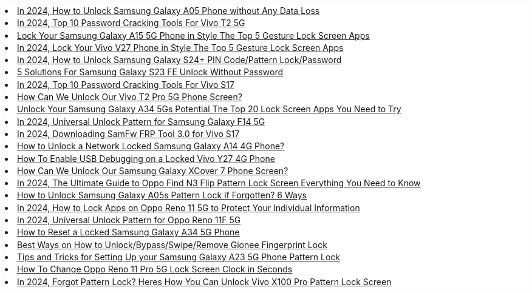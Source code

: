 <li><a href="https://android-unlock.techidaily.com/in-2024-how-to-unlock-samsung-galaxy-a05-phone-without-any-data-loss-by-drfone-android/"><u>In 2024, How to Unlock Samsung Galaxy A05 Phone without Any Data Loss</u></a></li>
<li><a href="https://android-unlock.techidaily.com/in-2024-top-10-password-cracking-tools-for-vivo-t2-5g-by-drfone-android/"><u>In 2024, Top 10 Password Cracking Tools For Vivo T2 5G</u></a></li>
<li><a href="https://android-unlock.techidaily.com/lock-your-samsung-galaxy-a15-5g-phone-in-style-the-top-5-gesture-lock-screen-apps-by-drfone-android/"><u>Lock Your Samsung Galaxy A15 5G Phone in Style The Top 5 Gesture Lock Screen Apps</u></a></li>
<li><a href="https://android-unlock.techidaily.com/in-2024-lock-your-vivo-v27-phone-in-style-the-top-5-gesture-lock-screen-apps-by-drfone-android/"><u>In 2024, Lock Your Vivo V27 Phone in Style The Top 5 Gesture Lock Screen Apps</u></a></li>
<li><a href="https://android-unlock.techidaily.com/in-2024-how-to-unlock-samsung-galaxy-s24plus-pin-codepattern-lockpassword-by-drfone-android/"><u>In 2024, How to Unlock Samsung Galaxy S24+ PIN Code/Pattern Lock/Password</u></a></li>
<li><a href="https://android-unlock.techidaily.com/5-solutions-for-samsung-galaxy-s23-fe-unlock-without-password-by-drfone-android/"><u>5 Solutions For Samsung Galaxy S23 FE Unlock Without Password</u></a></li>
<li><a href="https://android-unlock.techidaily.com/in-2024-top-10-password-cracking-tools-for-vivo-s17-by-drfone-android/"><u>In 2024, Top 10 Password Cracking Tools For Vivo S17</u></a></li>
<li><a href="https://android-unlock.techidaily.com/how-can-we-unlock-our-vivo-t2-pro-5g-phone-screen-by-drfone-android/"><u>How Can We Unlock Our Vivo T2 Pro 5G Phone Screen?</u></a></li>
<li><a href="https://android-unlock.techidaily.com/unlock-your-samsung-galaxy-a34-5gs-potential-the-top-20-lock-screen-apps-you-need-to-try-by-drfone-android/"><u>Unlock Your Samsung Galaxy A34 5Gs Potential The Top 20 Lock Screen Apps You Need to Try</u></a></li>
<li><a href="https://android-unlock.techidaily.com/in-2024-universal-unlock-pattern-for-samsung-galaxy-f14-5g-by-drfone-android/"><u>In 2024, Universal Unlock Pattern for Samsung Galaxy F14 5G</u></a></li>
<li><a href="https://android-unlock.techidaily.com/in-2024-downloading-samfw-frp-tool-30-for-vivo-s17-by-drfone-android/"><u>In 2024, Downloading SamFw FRP Tool 3.0 for Vivo S17</u></a></li>
<li><a href="https://android-unlock.techidaily.com/how-to-unlock-a-network-locked-samsung-galaxy-a14-4g-phone-by-drfone-android/"><u>How to Unlock a Network Locked Samsung Galaxy A14 4G Phone?</u></a></li>
<li><a href="https://android-unlock.techidaily.com/how-to-enable-usb-debugging-on-a-locked-vivo-y27-4g-phone-by-drfone-android/"><u>How To Enable USB Debugging on a Locked Vivo Y27 4G Phone</u></a></li>
<li><a href="https://android-unlock.techidaily.com/how-can-we-unlock-our-samsung-galaxy-xcover-7-phone-screen-by-drfone-android/"><u>How Can We Unlock Our Samsung Galaxy XCover 7 Phone Screen?</u></a></li>
<li><a href="https://android-unlock.techidaily.com/in-2024-the-ultimate-guide-to-oppo-find-n3-flip-pattern-lock-screen-everything-you-need-to-know-by-drfone-android/"><u>In 2024, The Ultimate Guide to Oppo Find N3 Flip Pattern Lock Screen Everything You Need to Know</u></a></li>
<li><a href="https://android-unlock.techidaily.com/how-to-unlock-samsung-galaxy-a05s-pattern-lock-if-forgotten-6-ways-by-drfone-android/"><u>How to Unlock Samsung Galaxy A05s Pattern Lock if Forgotten? 6 Ways</u></a></li>
<li><a href="https://android-unlock.techidaily.com/in-2024-how-to-lock-apps-on-oppo-reno-11-5g-to-protect-your-individual-information-by-drfone-android/"><u>In 2024, How to Lock Apps on Oppo Reno 11 5G to Protect Your Individual Information</u></a></li>
<li><a href="https://android-unlock.techidaily.com/in-2024-universal-unlock-pattern-for-oppo-reno-11f-5g-by-drfone-android/"><u>In 2024, Universal Unlock Pattern for Oppo Reno 11F 5G</u></a></li>
<li><a href="https://android-unlock.techidaily.com/how-to-reset-a-locked-samsung-galaxy-a34-5g-phone-by-drfone-android/"><u>How to Reset a Locked Samsung Galaxy A34 5G Phone</u></a></li>
<li><a href="https://android-unlock.techidaily.com/best-ways-on-how-to-unlockbypassswiperemove-gionee-fingerprint-lock-by-drfone-android/"><u>Best Ways on How to Unlock/Bypass/Swipe/Remove Gionee Fingerprint Lock</u></a></li>
<li><a href="https://android-unlock.techidaily.com/tips-and-tricks-for-setting-up-your-samsung-galaxy-a23-5g-phone-pattern-lock-by-drfone-android/"><u>Tips and Tricks for Setting Up your Samsung Galaxy A23 5G Phone Pattern Lock</u></a></li>
<li><a href="https://android-unlock.techidaily.com/how-to-change-oppo-reno-11-pro-5g-lock-screen-clock-in-seconds-by-drfone-android/"><u>How To Change Oppo Reno 11 Pro 5G Lock Screen Clock in Seconds</u></a></li>
<li><a href="https://android-unlock.techidaily.com/in-2024-forgot-pattern-lock-heres-how-you-can-unlock-vivo-x100-pro-pattern-lock-screen-by-drfone-android/"><u>In 2024, Forgot Pattern Lock? Heres How You Can Unlock Vivo X100 Pro Pattern Lock Screen</u></a></li>